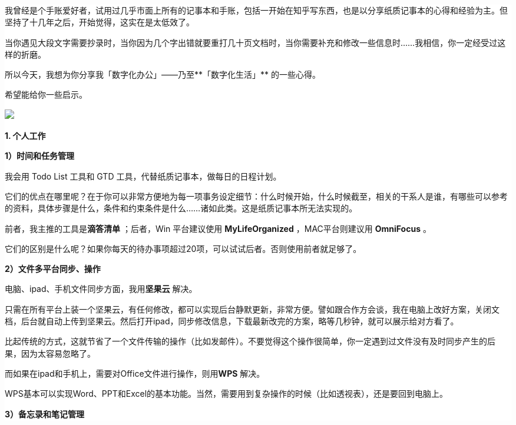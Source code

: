 我曾经是个手账爱好者，试用过几乎市面上所有的记事本和手账，包括一开始在知乎写东西，也是以分享纸质记事本的心得和经验为主。但坚持了十几年之后，开始觉得，这实在是太低效了。

  

当你遇见大段文字需要抄录时，当你因为几个字出错就要重打几十页文档时，当你需要补充和修改一些信息时……我相信，你一定经受过这样的折磨。

  

所以今天，我想为你分享我「数字化办公」——乃至**「数字化生活」** 的一些心得。

  

希望能给你一些启示。

  

![](http://mmbiz.qpic.cn/mmbiz_png/yWXmuSFeCk17IVGzCR5kha9El3FjkFq2uoRVAw1eAXtvqC3YJCMINAocOGEdvzWrRjH12AHQPT0ia39U5bJNhkg/0?wx_fmt=png)

  

**1\. 个人工作**

  

**1）时间和任务管理**

  

我会用 Todo List 工具和 GTD 工具，代替纸质记事本，做每日的日程计划。

  

它们的优点在哪里呢？在于你可以非常方便地为每一项事务设定细节：什么时候开始，什么时候截至，相关的干系人是谁，有哪些可以参考的资料，具体步骤是什么，条件和约束条件是什么……诸如此类。这是纸质记事本所无法实现的。

  

前者，我主推的工具是**滴答清单** ；后者，Win 平台建议使用 **MyLifeOrganized** ，MAC平台则建议用 **OmniFocus**
。

  

它们的区别是什么呢？如果你每天的待办事项超过20项，可以试试后者。否则使用前者就足够了。

  

**2）文件多平台同步、操作**

  

电脑、ipad、手机文件同步方面，我用**坚果云** 解决。

  

只需在所有平台上装一个坚果云，有任何修改，都可以实现后台静默更新，非常方便。譬如跟合作方会谈，我在电脑上改好方案，关闭文档，后台就自动上传到坚果云。然后打开ipad，同步修改信息，下载最新改完的方案，略等几秒钟，就可以展示给对方看了。

  

比起传统的方式，这就节省了一个文件传输的操作（比如发邮件）。不要觉得这个操作很简单，你一定遇到过文件没有及时同步产生的后果，因为太容易忽略了。

  

而如果在ipad和手机上，需要对Office文件进行操作，则用**WPS** 解决。

  

WPS基本可以实现Word、PPT和Excel的基本功能。当然，需要用到复杂操作的时候（比如透视表），还是要回到电脑上。

  

**3）备忘录和笔记管理**

  